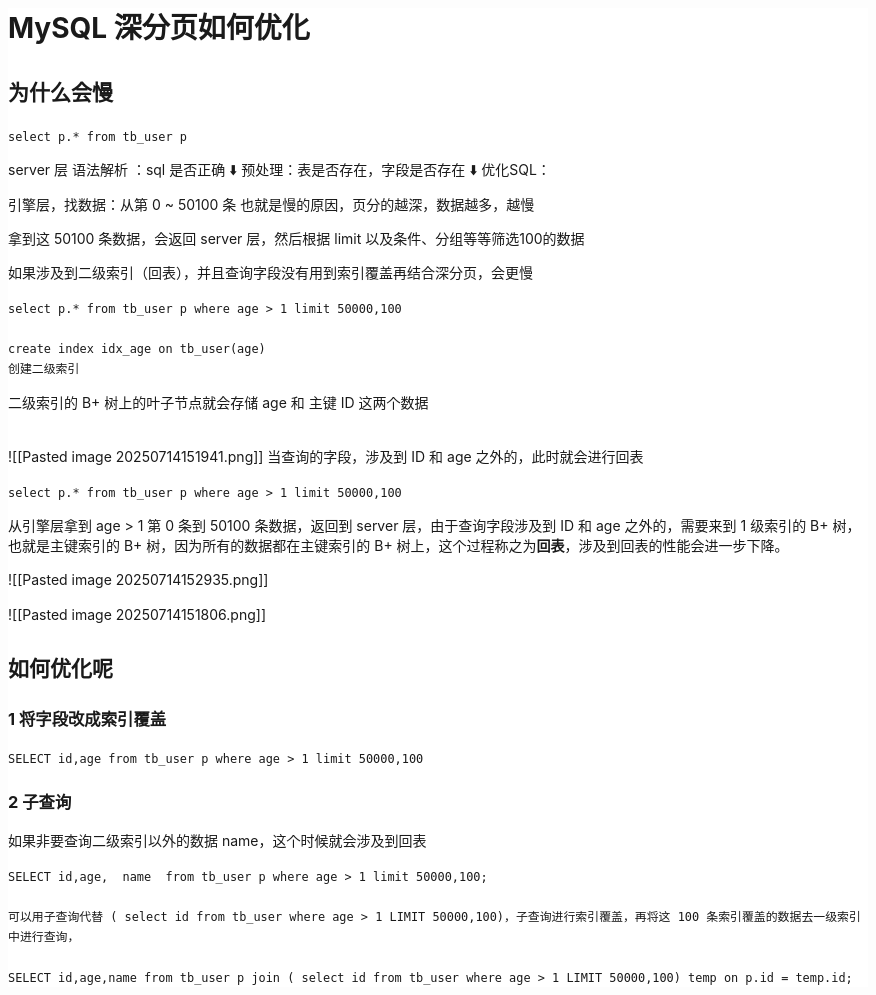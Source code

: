 
# MySQL 深分页如何优化
## 为什么会慢
```
select p.* from tb_user p  
```
server 层
语法解析 ：sql 是否正确
	⬇️
预处理：表是否存在，字段是否存在
	⬇️
优化SQL：

引擎层，找数据：从第 0 ~ 50100 条
也就是慢的原因，页分的越深，数据越多，越慢

拿到这 50100 条数据，会返回 server 层，然后根据 limit 以及条件、分组等等筛选100的数据

如果涉及到二级索引（回表），并且查询字段没有用到索引覆盖再结合深分页，会更慢
```
select p.* from tb_user p where age > 1 limit 50000,100

create index idx_age on tb_user(age)
创建二级索引
```

二级索引的 B+ 树上的叶子节点就会存储 age 和 主键 ID 这两个数据
<div align="center"> <img src="" width=""/> </div>
![[Pasted image 20250714151941.png]]
当查询的字段，涉及到 ID 和 age 之外的，此时就会进行回表

```
select p.* from tb_user p where age > 1 limit 50000,100
```
从引擎层拿到 age > 1 第 0 条到 50100 条数据，返回到 server 层，由于查询字段涉及到 ID 和 age 之外的，需要来到 1 级索引的 B+ 树，也就是主键索引的 B+ 树，因为所有的数据都在主键索引的 B+ 树上，这个过程称之为**回表**，涉及到回表的性能会进一步下降。

![[Pasted image 20250714152935.png]]


![[Pasted image 20250714151806.png]]
## 如何优化呢

### 1 将字段改成索引覆盖
```
SELECT id,age from tb_user p where age > 1 limit 50000,100
```

### 2 子查询
如果非要查询二级索引以外的数据 name，这个时候就会涉及到回表
```
SELECT id,age,  name  from tb_user p where age > 1 limit 50000,100;

可以用子查询代替 ( select id from tb_user where age > 1 LIMIT 50000,100)，子查询进行索引覆盖，再将这 100 条索引覆盖的数据去一级索引中进行查询，

SELECT id,age,name from tb_user p join ( select id from tb_user where age > 1 LIMIT 50000,100) temp on p.id = temp.id;
```
